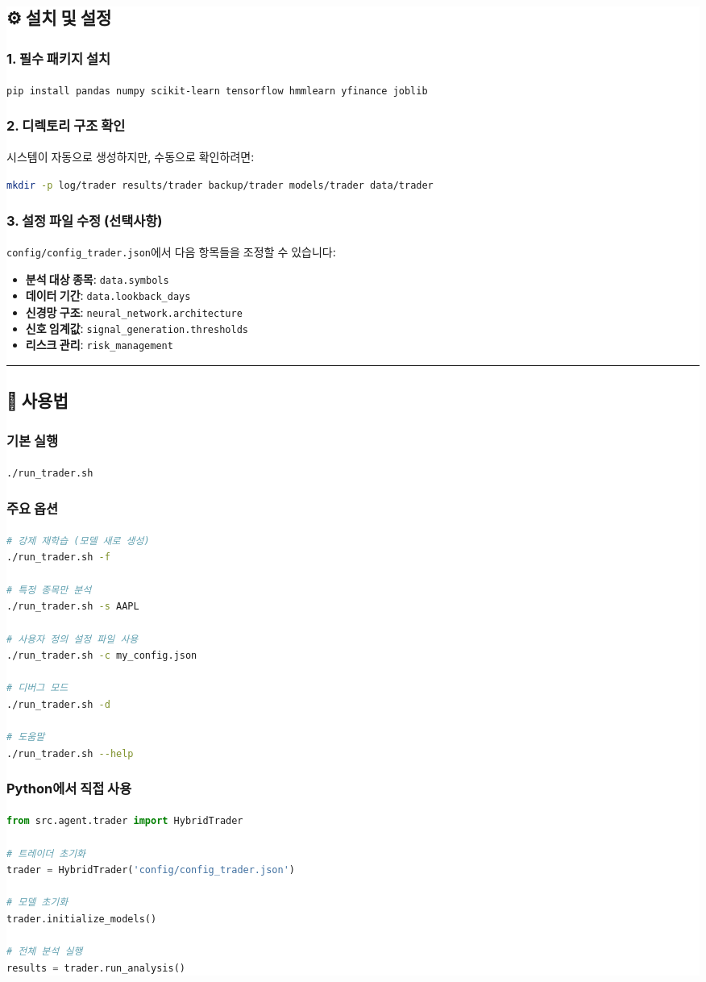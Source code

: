 
## ⚙️ **설치 및 설정**

### **1. 필수 패키지 설치**
```bash
pip install pandas numpy scikit-learn tensorflow hmmlearn yfinance joblib
```

### **2. 디렉토리 구조 확인**
시스템이 자동으로 생성하지만, 수동으로 확인하려면:
```bash
mkdir -p log/trader results/trader backup/trader models/trader data/trader
```

### **3. 설정 파일 수정 (선택사항)**
`config/config_trader.json`에서 다음 항목들을 조정할 수 있습니다:

- **분석 대상 종목**: `data.symbols`
- **데이터 기간**: `data.lookback_days`
- **신경망 구조**: `neural_network.architecture`
- **신호 임계값**: `signal_generation.thresholds`
- **리스크 관리**: `risk_management`

---

## 🚀 **사용법**

### **기본 실행**
```bash
./run_trader.sh
```

### **주요 옵션**
```bash
# 강제 재학습 (모델 새로 생성)
./run_trader.sh -f

# 특정 종목만 분석
./run_trader.sh -s AAPL

# 사용자 정의 설정 파일 사용
./run_trader.sh -c my_config.json

# 디버그 모드
./run_trader.sh -d

# 도움말
./run_trader.sh --help
```

### **Python에서 직접 사용**
```python
from src.agent.trader import HybridTrader

# 트레이더 초기화
trader = HybridTrader('config/config_trader.json')

# 모델 초기화
trader.initialize_models()

# 전체 분석 실행
results = trader.run_analysis()

```